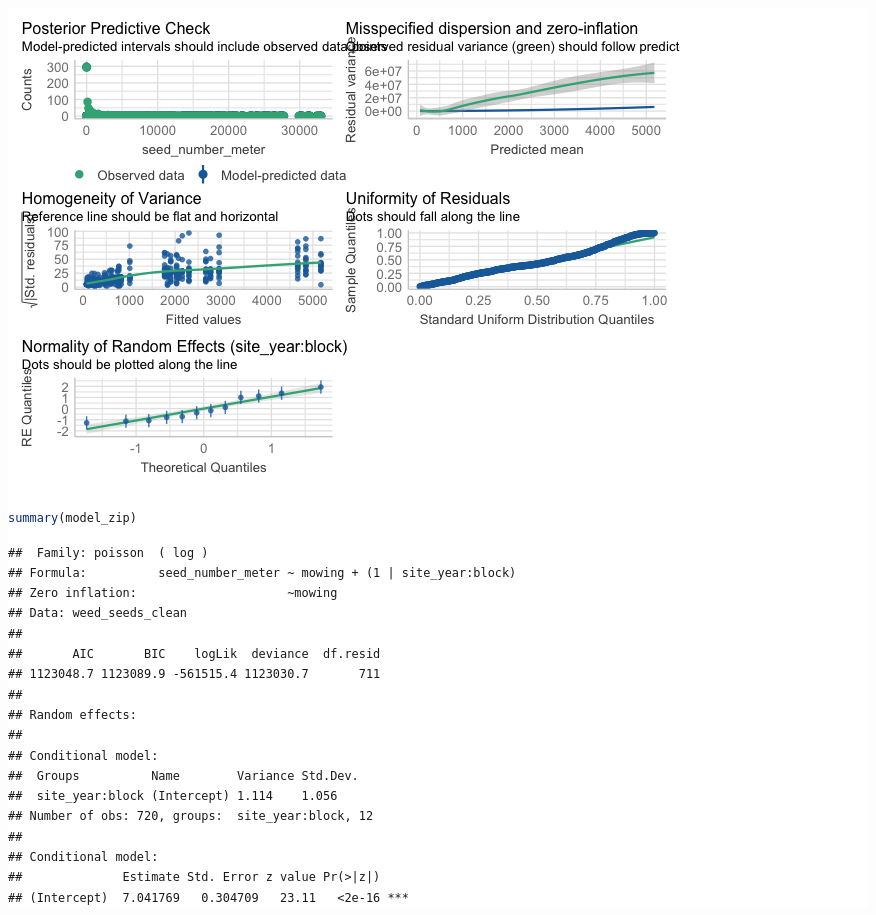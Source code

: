 ![](weed_seed_imt_files/figure-gfm/unnamed-chunk-7-3.png)

``` r
summary(model_zip)
```

    ##  Family: poisson  ( log )
    ## Formula:          seed_number_meter ~ mowing + (1 | site_year:block)
    ## Zero inflation:                     ~mowing
    ## Data: weed_seeds_clean
    ## 
    ##       AIC       BIC    logLik  deviance  df.resid 
    ## 1123048.7 1123089.9 -561515.4 1123030.7       711 
    ## 
    ## Random effects:
    ## 
    ## Conditional model:
    ##  Groups          Name        Variance Std.Dev.
    ##  site_year:block (Intercept) 1.114    1.056   
    ## Number of obs: 720, groups:  site_year:block, 12
    ## 
    ## Conditional model:
    ##              Estimate Std. Error z value Pr(>|z|)    
    ## (Intercept)  7.041769   0.304709   23.11   <2e-16 ***